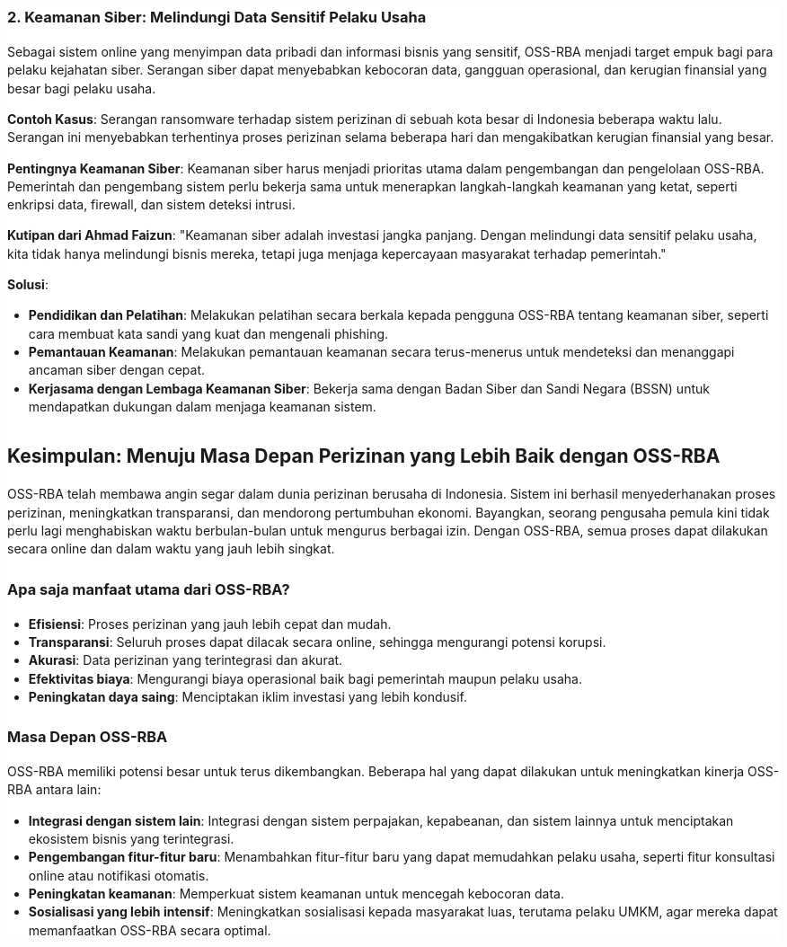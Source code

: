 ### 2. Keamanan Siber: Melindungi Data Sensitif Pelaku Usaha

Sebagai sistem online yang menyimpan data pribadi dan informasi bisnis yang sensitif, OSS-RBA menjadi target empuk bagi para pelaku kejahatan siber. Serangan siber dapat menyebabkan kebocoran data, gangguan operasional, dan kerugian finansial yang besar bagi pelaku usaha.

**Contoh Kasus**: Serangan ransomware terhadap sistem perizinan di sebuah kota besar di Indonesia beberapa waktu lalu. Serangan ini menyebabkan terhentinya proses perizinan selama beberapa hari dan mengakibatkan kerugian finansial yang besar.

**Pentingnya Keamanan Siber**: Keamanan siber harus menjadi prioritas utama dalam pengembangan dan pengelolaan OSS-RBA. Pemerintah dan pengembang sistem perlu bekerja sama untuk menerapkan langkah-langkah keamanan yang ketat, seperti enkripsi data, firewall, dan sistem deteksi intrusi.

**Kutipan dari Ahmad Faizun**: "Keamanan siber adalah investasi jangka panjang. Dengan melindungi data sensitif pelaku usaha, kita tidak hanya melindungi bisnis mereka, tetapi juga menjaga kepercayaan masyarakat terhadap pemerintah."

**Solusi**:
- **Pendidikan dan Pelatihan**: Melakukan pelatihan secara berkala kepada pengguna OSS-RBA tentang keamanan siber, seperti cara membuat kata sandi yang kuat dan mengenali phishing.
- **Pemantauan Keamanan**: Melakukan pemantauan keamanan secara terus-menerus untuk mendeteksi dan menanggapi ancaman siber dengan cepat.
- **Kerjasama dengan Lembaga Keamanan Siber**: Bekerja sama dengan Badan Siber dan Sandi Negara (BSSN) untuk mendapatkan dukungan dalam menjaga keamanan sistem.


## Kesimpulan: Menuju Masa Depan Perizinan yang Lebih Baik dengan OSS-RBA

OSS-RBA telah membawa angin segar dalam dunia perizinan berusaha di Indonesia. Sistem ini berhasil menyederhanakan proses perizinan, meningkatkan transparansi, dan mendorong pertumbuhan ekonomi. Bayangkan, seorang pengusaha pemula kini tidak perlu lagi menghabiskan waktu berbulan-bulan untuk mengurus berbagai izin. Dengan OSS-RBA, semua proses dapat dilakukan secara online dan dalam waktu yang jauh lebih singkat.

### Apa saja manfaat utama dari OSS-RBA?

- **Efisiensi**: Proses perizinan yang jauh lebih cepat dan mudah.
- **Transparansi**: Seluruh proses dapat dilacak secara online, sehingga mengurangi potensi korupsi.
- **Akurasi**: Data perizinan yang terintegrasi dan akurat.
- **Efektivitas biaya**: Mengurangi biaya operasional baik bagi pemerintah maupun pelaku usaha.
- **Peningkatan daya saing**: Menciptakan iklim investasi yang lebih kondusif.

### Masa Depan OSS-RBA

OSS-RBA memiliki potensi besar untuk terus dikembangkan. Beberapa hal yang dapat dilakukan untuk meningkatkan kinerja OSS-RBA antara lain:

- **Integrasi dengan sistem lain**: Integrasi dengan sistem perpajakan, kepabeanan, dan sistem lainnya untuk menciptakan ekosistem bisnis yang terintegrasi.
- **Pengembangan fitur-fitur baru**: Menambahkan fitur-fitur baru yang dapat memudahkan pelaku usaha, seperti fitur konsultasi online atau notifikasi otomatis.
- **Peningkatan keamanan**: Memperkuat sistem keamanan untuk mencegah kebocoran data.
- **Sosialisasi yang lebih intensif**: Meningkatkan sosialisasi kepada masyarakat luas, terutama pelaku UMKM, agar mereka dapat memanfaatkan OSS-RBA secara optimal.
